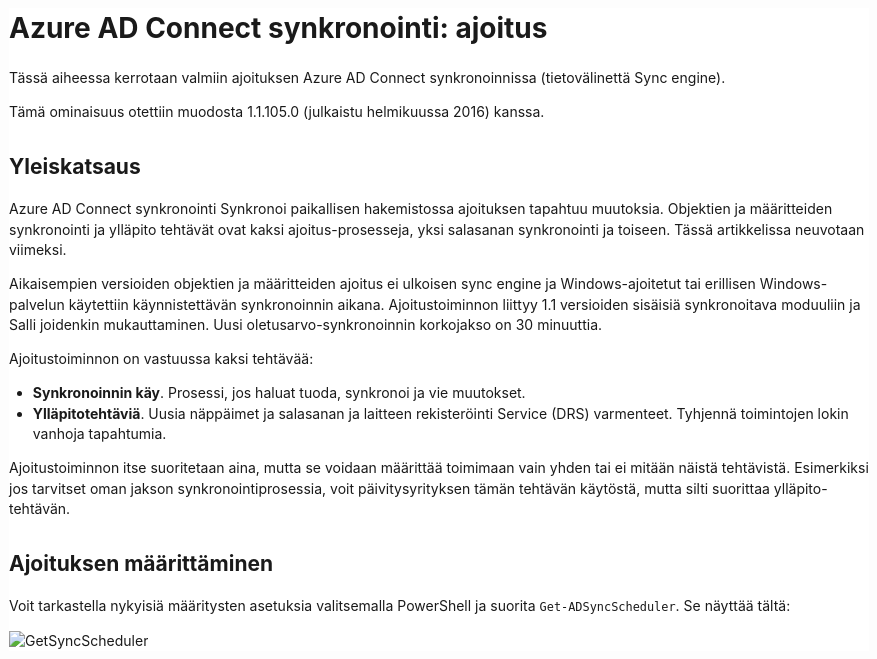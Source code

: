<properties
   pageTitle="Azure AD Connect synkronointi: ajoituksen | Microsoft Azure"
   description="Tässä ohjeaiheessa kerrotaan Azure AD Connect synkronointi valmiin ajoitus-toiminnon."
   services="active-directory"
   documentationCenter=""
   authors="AndKjell"
   manager="femila"
   editor=""/>

<tags
   ms.service="active-directory"
   ms.devlang="na"
   ms.topic="article"
   ms.tgt_pltfrm="na"
   ms.workload="identity"
   ms.date="08/04/2016"
   ms.author="billmath"/>

# <a name="azure-ad-connect-sync-scheduler"></a>Azure AD Connect synkronointi: ajoitus
Tässä aiheessa kerrotaan valmiin ajoituksen Azure AD Connect synkronoinnissa (tietovälinettä Sync engine).

Tämä ominaisuus otettiin muodosta 1.1.105.0 (julkaistu helmikuussa 2016) kanssa.

## <a name="overview"></a>Yleiskatsaus
Azure AD Connect synkronointi Synkronoi paikallisen hakemistossa ajoituksen tapahtuu muutoksia. Objektien ja määritteiden synkronointi ja ylläpito tehtävät ovat kaksi ajoitus-prosesseja, yksi salasanan synkronointi ja toiseen. Tässä artikkelissa neuvotaan viimeksi.

Aikaisempien versioiden objektien ja määritteiden ajoitus ei ulkoisen sync engine ja Windows-ajoitetut tai erillisen Windows-palvelun käytettiin käynnistettävän synkronoinnin aikana. Ajoitustoiminnon liittyy 1.1 versioiden sisäisiä synkronoitava moduuliin ja Salli joidenkin mukauttaminen. Uusi oletusarvo-synkronoinnin korkojakso on 30 minuuttia.

Ajoitustoiminnon on vastuussa kaksi tehtävää:

- **Synkronoinnin käy**. Prosessi, jos haluat tuoda, synkronoi ja vie muutokset.
- **Ylläpitotehtäviä**. Uusia näppäimet ja salasanan ja laitteen rekisteröinti Service (DRS) varmenteet. Tyhjennä toimintojen lokin vanhoja tapahtumia.

Ajoitustoiminnon itse suoritetaan aina, mutta se voidaan määrittää toimimaan vain yhden tai ei mitään näistä tehtävistä. Esimerkiksi jos tarvitset oman jakson synkronointiprosessia, voit päivitysyrityksen tämän tehtävän käytöstä, mutta silti suorittaa ylläpito-tehtävän.

## <a name="scheduler-configuration"></a>Ajoituksen määrittäminen
Voit tarkastella nykyisiä määritysten asetuksia valitsemalla PowerShell ja suorita `Get-ADSyncScheduler`. Se näyttää tältä:

![GetSyncScheduler](./media/active-directory-aadconnectsync-feature-scheduler/getsynccyclesettings.png)
